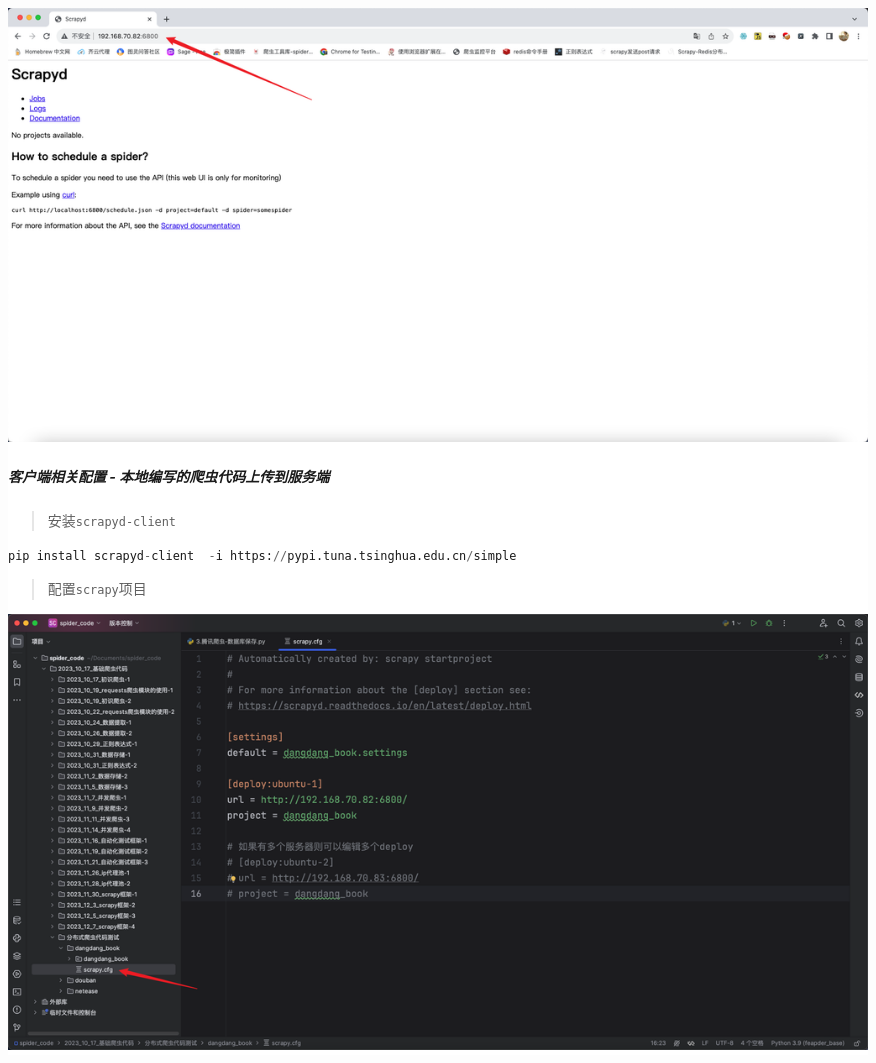 ![物理机访问效果](img/物理机访问效果.png)



##### 客户端相关配置 - 本地编写的爬虫代码上传到服务端

> 安装`scrapyd-client`

```python
pip install scrapyd-client  -i https://pypi.tuna.tsinghua.edu.cn/simple
```



> 配置`scrapy`项目

![scrapyd-client具体配置](img/scrapyd-client具体配置.png)
